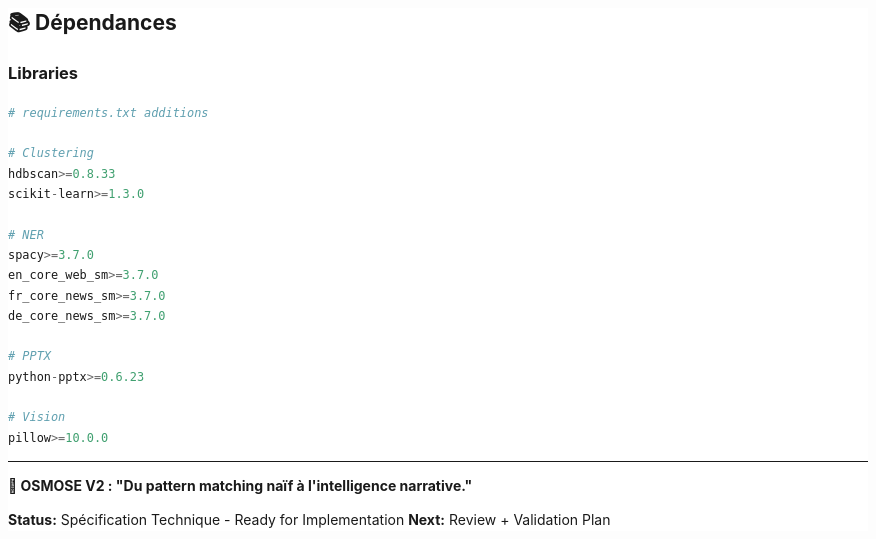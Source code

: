 ## 📚 Dépendances

### Libraries

```python
# requirements.txt additions

# Clustering
hdbscan>=0.8.33
scikit-learn>=1.3.0

# NER
spacy>=3.7.0
en_core_web_sm>=3.7.0
fr_core_news_sm>=3.7.0
de_core_news_sm>=3.7.0

# PPTX
python-pptx>=0.6.23

# Vision
pillow>=10.0.0
```

---

**🌊 OSMOSE V2 : "Du pattern matching naïf à l'intelligence narrative."**

**Status:** Spécification Technique - Ready for Implementation
**Next:** Review + Validation Plan
